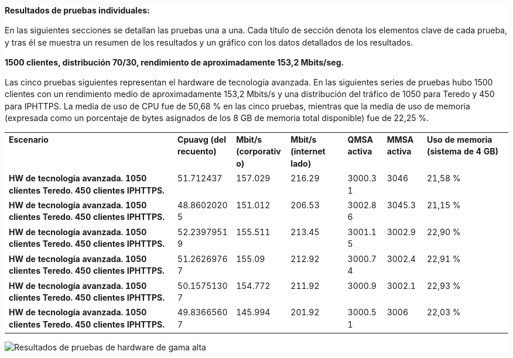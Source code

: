**Resultados de pruebas individuales:**  
  
En las siguientes secciones se detallan las pruebas una a una. Cada título de sección denota los elementos clave de cada prueba, y tras él se muestra un resumen de los resultados y un gráfico con los datos detallados de los resultados.  
  
**1500 clientes, distribución 70/30, rendimiento de aproximadamente 153,2 Mbits/seg.**  
  
Las cinco pruebas siguientes representan el hardware de tecnología avanzada. En las siguientes series de pruebas hubo 1500 clientes con un rendimiento medio de aproximadamente 153,2 Mbits/s y una distribución del tráfico de 1050 para Teredo y 450 para IPHTTPS. La media de uso de CPU fue de 50,68 % en las cinco pruebas, mientras que la media de uso de memoria (expresada como un porcentaje de bytes asignados de los 8 GB de memoria total disponible) fue de 22,25 %.  
  
||||||||  
|-|-|-|-|-|-|-|  
|**Escenario**|**Cpuavg (del recuento)**|**Mbit/s (corporativo)**|**Mbit/s (internet lado)**|**QMSA activa**|**MMSA activa**|**Uso de memoria (sistema de 4 GB)**|  
|**HW de tecnología avanzada.  1050 clientes Teredo.  450 clientes IPHTTPS.**|51.712437|157.029|216.29|3000.31|3046|21,58 %|  
|**HW de tecnología avanzada.  1050 clientes Teredo.  450 clientes IPHTTPS.**|48.86020205|151.012|206.53|3002.86|3045.3|21,15 %|  
|**HW de tecnología avanzada.  1050 clientes Teredo.  450 clientes IPHTTPS.**|52.23979519|155.511|213.45|3001.15|3002.9|22,90 %|  
|**HW de tecnología avanzada.  1050 clientes Teredo.  450 clientes IPHTTPS.**|51.26269767|155.09|212.92|3000.74|3002.4|22,91 %|  
|**HW de tecnología avanzada.  1050 clientes Teredo.  450 clientes IPHTTPS.**|50.15751307|154.772|211.92|3000.9|3002.1|22,93 %|  
|**HW de tecnología avanzada.  1050 clientes Teredo.  450 clientes IPHTTPS.**|49.83665607|145.994|201.92|3000.51|3006|22,03 %|  
  
![Resultados de pruebas de hardware de gama alta](../../media/DirectAccess-Capacity-Planning/DACapacityPlanning3.gif)  
  


